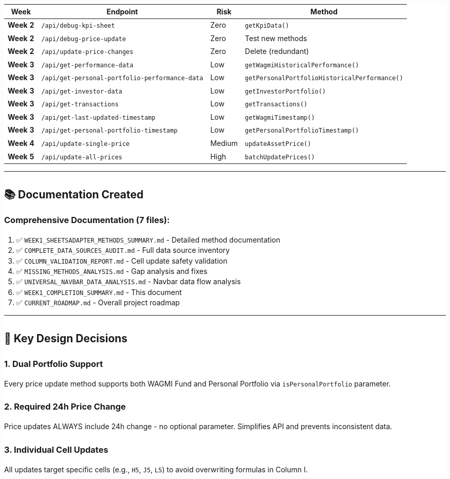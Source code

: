 | Week | Endpoint | Risk | Method |
|------|----------|------|--------|
| **Week 2** | `/api/debug-kpi-sheet` | Zero | `getKpiData()` |
| **Week 2** | `/api/debug-price-update` | Zero | Test new methods |
| **Week 2** | `/api/update-price-changes` | Zero | Delete (redundant) |
| **Week 3** | `/api/get-performance-data` | Low | `getWagmiHistoricalPerformance()` |
| **Week 3** | `/api/get-personal-portfolio-performance-data` | Low | `getPersonalPortfolioHistoricalPerformance()` |
| **Week 3** | `/api/get-investor-data` | Low | `getInvestorPortfolio()` |
| **Week 3** | `/api/get-transactions` | Low | `getTransactions()` |
| **Week 3** | `/api/get-last-updated-timestamp` | Low | `getWagmiTimestamp()` |
| **Week 3** | `/api/get-personal-portfolio-timestamp` | Low | `getPersonalPortfolioTimestamp()` |
| **Week 4** | `/api/update-single-price` | Medium | `updateAssetPrice()` |
| **Week 5** | `/api/update-all-prices` | High | `batchUpdatePrices()` |

---

## 📚 Documentation Created

### **Comprehensive Documentation** (7 files):
1. ✅ `WEEK1_SHEETSADAPTER_METHODS_SUMMARY.md` - Detailed method documentation
2. ✅ `COMPLETE_DATA_SOURCES_AUDIT.md` - Full data source inventory
3. ✅ `COLUMN_VALIDATION_REPORT.md` - Cell update safety validation
4. ✅ `MISSING_METHODS_ANALYSIS.md` - Gap analysis and fixes
5. ✅ `UNIVERSAL_NAVBAR_DATA_ANALYSIS.md` - Navbar data flow analysis
6. ✅ `WEEK1_COMPLETION_SUMMARY.md` - This document
7. ✅ `CURRENT_ROADMAP.md` - Overall project roadmap

---

## 🎯 Key Design Decisions

### **1. Dual Portfolio Support**
Every price update method supports both WAGMI Fund and Personal Portfolio via `isPersonalPortfolio` parameter.

### **2. Required 24h Price Change**
Price updates ALWAYS include 24h change - no optional parameter. Simplifies API and prevents inconsistent data.

### **3. Individual Cell Updates**
All updates target specific cells (e.g., `H5`, `J5`, `L5`) to avoid overwriting formulas in Column I.
